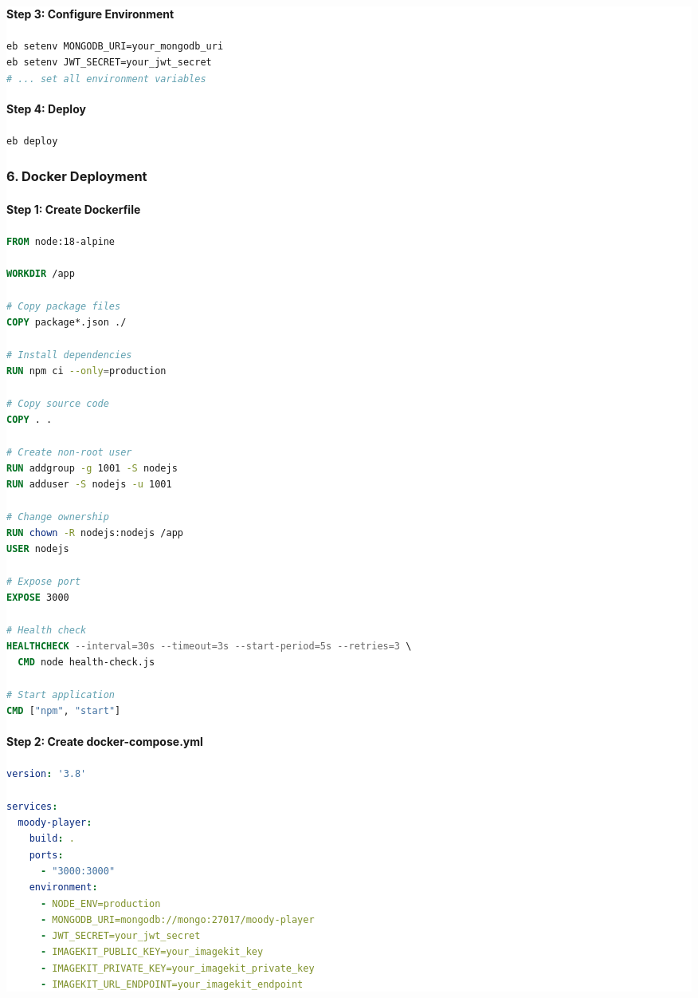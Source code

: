 #### Step 3: Configure Environment
```bash
eb setenv MONGODB_URI=your_mongodb_uri
eb setenv JWT_SECRET=your_jwt_secret
# ... set all environment variables
```

#### Step 4: Deploy
```bash
eb deploy
```

### 6. Docker Deployment

#### Step 1: Create Dockerfile
```dockerfile
FROM node:18-alpine

WORKDIR /app

# Copy package files
COPY package*.json ./

# Install dependencies
RUN npm ci --only=production

# Copy source code
COPY . .

# Create non-root user
RUN addgroup -g 1001 -S nodejs
RUN adduser -S nodejs -u 1001

# Change ownership
RUN chown -R nodejs:nodejs /app
USER nodejs

# Expose port
EXPOSE 3000

# Health check
HEALTHCHECK --interval=30s --timeout=3s --start-period=5s --retries=3 \
  CMD node health-check.js

# Start application
CMD ["npm", "start"]
```

#### Step 2: Create docker-compose.yml
```yaml
version: '3.8'

services:
  moody-player:
    build: .
    ports:
      - "3000:3000"
    environment:
      - NODE_ENV=production
      - MONGODB_URI=mongodb://mongo:27017/moody-player
      - JWT_SECRET=your_jwt_secret
      - IMAGEKIT_PUBLIC_KEY=your_imagekit_key
      - IMAGEKIT_PRIVATE_KEY=your_imagekit_private_key
      - IMAGEKIT_URL_ENDPOINT=your_imagekit_endpoint
```